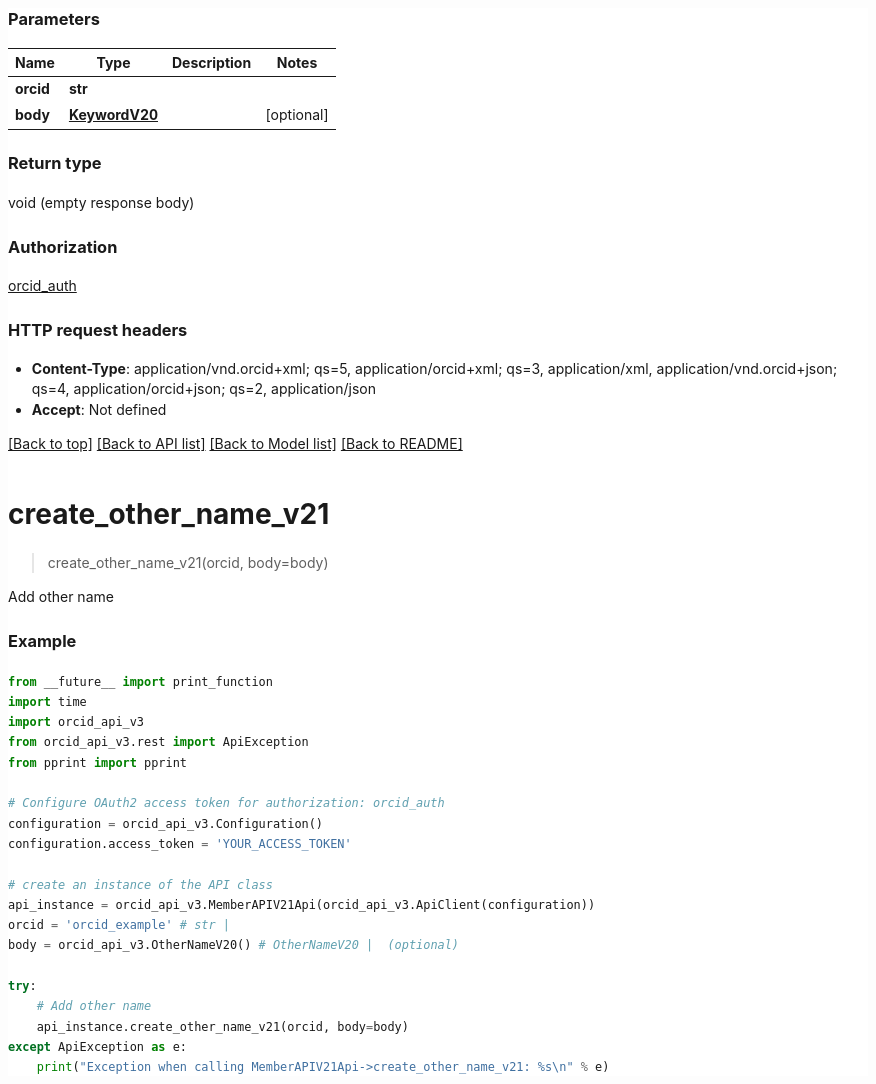 ### Parameters

Name | Type | Description  | Notes
------------- | ------------- | ------------- | -------------
 **orcid** | **str**|  | 
 **body** | [**KeywordV20**](KeywordV20.md)|  | [optional] 

### Return type

void (empty response body)

### Authorization

[orcid_auth](../README.md#orcid_auth)

### HTTP request headers

 - **Content-Type**: application/vnd.orcid+xml; qs=5, application/orcid+xml; qs=3, application/xml, application/vnd.orcid+json; qs=4, application/orcid+json; qs=2, application/json
 - **Accept**: Not defined

[[Back to top]](#) [[Back to API list]](../README.md#documentation-for-api-endpoints) [[Back to Model list]](../README.md#documentation-for-models) [[Back to README]](../README.md)

# **create_other_name_v21**
> create_other_name_v21(orcid, body=body)

Add other name

### Example
```python
from __future__ import print_function
import time
import orcid_api_v3
from orcid_api_v3.rest import ApiException
from pprint import pprint

# Configure OAuth2 access token for authorization: orcid_auth
configuration = orcid_api_v3.Configuration()
configuration.access_token = 'YOUR_ACCESS_TOKEN'

# create an instance of the API class
api_instance = orcid_api_v3.MemberAPIV21Api(orcid_api_v3.ApiClient(configuration))
orcid = 'orcid_example' # str | 
body = orcid_api_v3.OtherNameV20() # OtherNameV20 |  (optional)

try:
    # Add other name
    api_instance.create_other_name_v21(orcid, body=body)
except ApiException as e:
    print("Exception when calling MemberAPIV21Api->create_other_name_v21: %s\n" % e)
```
